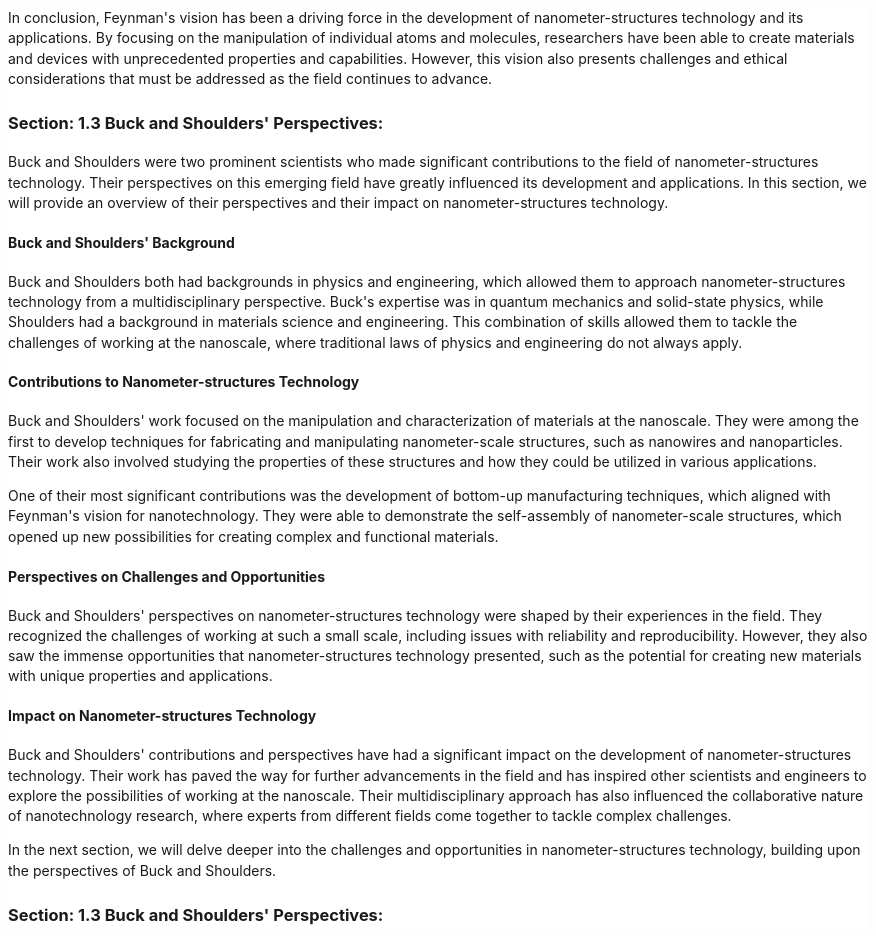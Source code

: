 In conclusion, Feynman's vision has been a driving force in the development of nanometer-structures technology and its applications. By focusing on the manipulation of individual atoms and molecules, researchers have been able to create materials and devices with unprecedented properties and capabilities. However, this vision also presents challenges and ethical considerations that must be addressed as the field continues to advance. 


### Section: 1.3 Buck and Shoulders' Perspectives:

Buck and Shoulders were two prominent scientists who made significant contributions to the field of nanometer-structures technology. Their perspectives on this emerging field have greatly influenced its development and applications. In this section, we will provide an overview of their perspectives and their impact on nanometer-structures technology.

#### Buck and Shoulders' Background

Buck and Shoulders both had backgrounds in physics and engineering, which allowed them to approach nanometer-structures technology from a multidisciplinary perspective. Buck's expertise was in quantum mechanics and solid-state physics, while Shoulders had a background in materials science and engineering. This combination of skills allowed them to tackle the challenges of working at the nanoscale, where traditional laws of physics and engineering do not always apply.

#### Contributions to Nanometer-structures Technology

Buck and Shoulders' work focused on the manipulation and characterization of materials at the nanoscale. They were among the first to develop techniques for fabricating and manipulating nanometer-scale structures, such as nanowires and nanoparticles. Their work also involved studying the properties of these structures and how they could be utilized in various applications.

One of their most significant contributions was the development of bottom-up manufacturing techniques, which aligned with Feynman's vision for nanotechnology. They were able to demonstrate the self-assembly of nanometer-scale structures, which opened up new possibilities for creating complex and functional materials.

#### Perspectives on Challenges and Opportunities

Buck and Shoulders' perspectives on nanometer-structures technology were shaped by their experiences in the field. They recognized the challenges of working at such a small scale, including issues with reliability and reproducibility. However, they also saw the immense opportunities that nanometer-structures technology presented, such as the potential for creating new materials with unique properties and applications.

#### Impact on Nanometer-structures Technology

Buck and Shoulders' contributions and perspectives have had a significant impact on the development of nanometer-structures technology. Their work has paved the way for further advancements in the field and has inspired other scientists and engineers to explore the possibilities of working at the nanoscale. Their multidisciplinary approach has also influenced the collaborative nature of nanotechnology research, where experts from different fields come together to tackle complex challenges.

In the next section, we will delve deeper into the challenges and opportunities in nanometer-structures technology, building upon the perspectives of Buck and Shoulders. 


### Section: 1.3 Buck and Shoulders' Perspectives:

